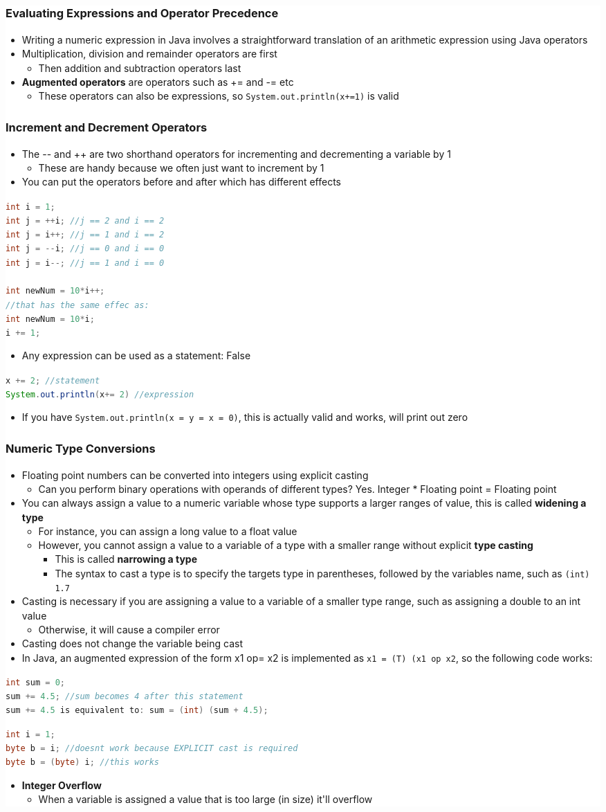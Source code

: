 ### Evaluating Expressions and Operator Precedence
* Writing a numeric expression in Java involves a straightforward translation of an arithmetic expression using Java operators
* Multiplication, division and remainder operators are first
	* Then addition and subtraction operators last
* **Augmented operators** are operators such as += and -= etc
	* These operators can also be expressions, so `System.out.println(x+=1)` is valid

### Increment and Decrement Operators
* The -- and ++ are two shorthand operators for incrementing and decrementing a variable by 1
	* These are handy because we often just want to increment by 1
* You can put the operators before and after which has different effects
```java
int i = 1;
int j = ++i; //j == 2 and i == 2
int j = i++; //j == 1 and i == 2
int j = --i; //j == 0 and i == 0
int j = i--; //j == 1 and i == 0

int newNum = 10*i++;
//that has the same effec as:
int newNum = 10*i;
i += 1;
```
* Any expression can be used as a statement: False
```java
x += 2; //statement
System.out.println(x+= 2) //expression
```
* If you have `System.out.println(x = y = x = 0)`, this is actually valid and works, will print out zero

### Numeric Type Conversions
* Floating point numbers can be converted into integers using explicit casting
	* Can you perform binary operations with operands of different types? Yes. Integer * Floating point = Floating point
* You can always assign a value to a numeric variable whose type supports a larger ranges of value, this is called **widening a type**
	* For instance, you can assign a long value to a float value
	* However, you cannot assign a value to a variable of a type with a smaller range without explicit **type casting**
		* This is called **narrowing a type**
		* The syntax to cast a type is to specify the targets type in parentheses, followed by the variables name, such as `(int) 1.7`
* Casting is necessary if you are assigning a value to a variable of a smaller type range, such as assigning a double to an int value
	* Otherwise, it will cause a compiler error
* Casting does not change the variable being cast
* In Java, an augmented expression of the form x1 op= x2 is implemented as `x1 = (T) (x1 op x2`, so the following code works:
```java
int sum = 0;
sum += 4.5; //sum becomes 4 after this statement
sum += 4.5 is equivalent to: sum = (int) (sum + 4.5);
```
```java
int i = 1;
byte b = i; //doesnt work because EXPLICIT cast is required
byte b = (byte) i; //this works
```
* **Integer Overflow**
	* When a variable is assigned a value that is too large (in size) it'll overflow
